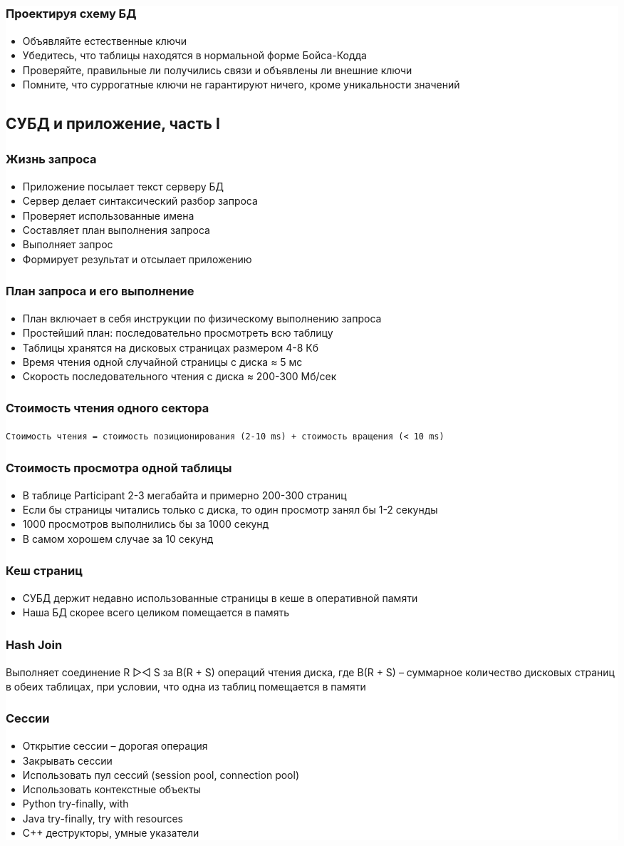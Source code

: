 ### Проектируя схему БД

- Объявляйте естественные ключи
- Убедитесь, что таблицы находятся в нормальной форме Бойса-Кодда
- Проверяйте, правильные ли получились связи и объявлены ли внешние ключи
- Помните, что суррогатные ключи не гарантируют ничего, кроме уникальности значений

## СУБД и приложение, часть I

### Жизнь запроса

- Приложение посылает текст серверу БД
- Сервер делает синтаксический разбор запроса
- Проверяет использованные имена
- Составляет план выполнения запроса
- Выполняет запрос
- Формирует результат и отсылает приложению

### План запроса и его выполнение

- План включает в себя инструкции по физическому выполнению запроса
- Простейший план: последовательно просмотреть всю таблицу
- Таблицы хранятся на дисковых страницах размером 4-8 Кб
- Время чтения одной случайной страницы с диска ≈ 5 мс
- Скорость последовательного чтения с диска ≈ 200-300 Мб/сек

### Стоимость чтения одного сектора

`Стоимость чтения = стоимость позиционирования (2-10 ms) + стоимость вращения (< 10 ms)`

### Стоимость просмотра одной таблицы

- В таблице Participant 2-3 мегабайта и примерно 200-300 страниц
- Если бы страницы читались только с диска, то один просмотр занял бы 1-2 секунды
- 1000 просмотров выполнились бы за 1000 секунд
- В самом хорошем случае за 10 секунд

### Кеш страниц

- СУБД держит недавно использованные страницы в кеше в оперативной памяти
- Наша БД скорее всего целиком помещается в память

### Hash Join

Выполняет соединение R ▷◁ S за B(R + S) операций чтения диска, где B(R + S) – суммарное количество дисковых страниц в
обеих таблицах, при условии, что одна из таблиц помещается в памяти

### Сессии

- Открытие сессии – дорогая операция
- Закрывать сессии
- Использовать пул сессий (session pool, connection pool)
- Использовать контекстные объекты
- Python try-finally, with
- Java try-finally, try with resources
- C++ деструкторы, умные указатели

